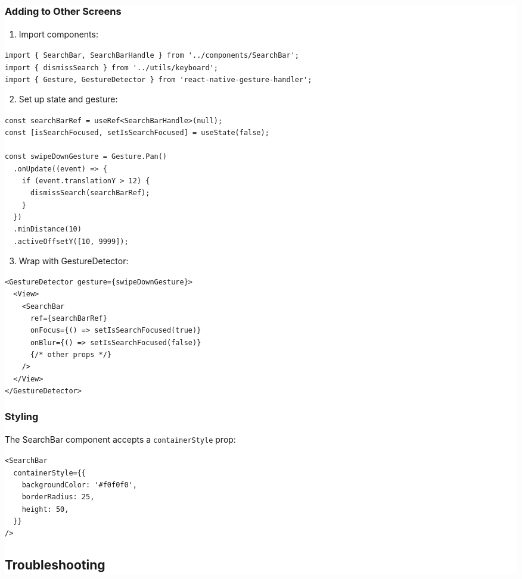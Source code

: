 ### Adding to Other Screens

1. Import components:
```tsx
import { SearchBar, SearchBarHandle } from '../components/SearchBar';
import { dismissSearch } from '../utils/keyboard';
import { Gesture, GestureDetector } from 'react-native-gesture-handler';
```

2. Set up state and gesture:
```tsx
const searchBarRef = useRef<SearchBarHandle>(null);
const [isSearchFocused, setIsSearchFocused] = useState(false);

const swipeDownGesture = Gesture.Pan()
  .onUpdate((event) => {
    if (event.translationY > 12) {
      dismissSearch(searchBarRef);
    }
  })
  .minDistance(10)
  .activeOffsetY([10, 9999]);
```

3. Wrap with GestureDetector:
```tsx
<GestureDetector gesture={swipeDownGesture}>
  <View>
    <SearchBar
      ref={searchBarRef}
      onFocus={() => setIsSearchFocused(true)}
      onBlur={() => setIsSearchFocused(false)}
      {/* other props */}
    />
  </View>
</GestureDetector>
```

### Styling

The SearchBar component accepts a `containerStyle` prop:
```tsx
<SearchBar
  containerStyle={{
    backgroundColor: '#f0f0f0',
    borderRadius: 25,
    height: 50,
  }}
/>
```

## Troubleshooting
